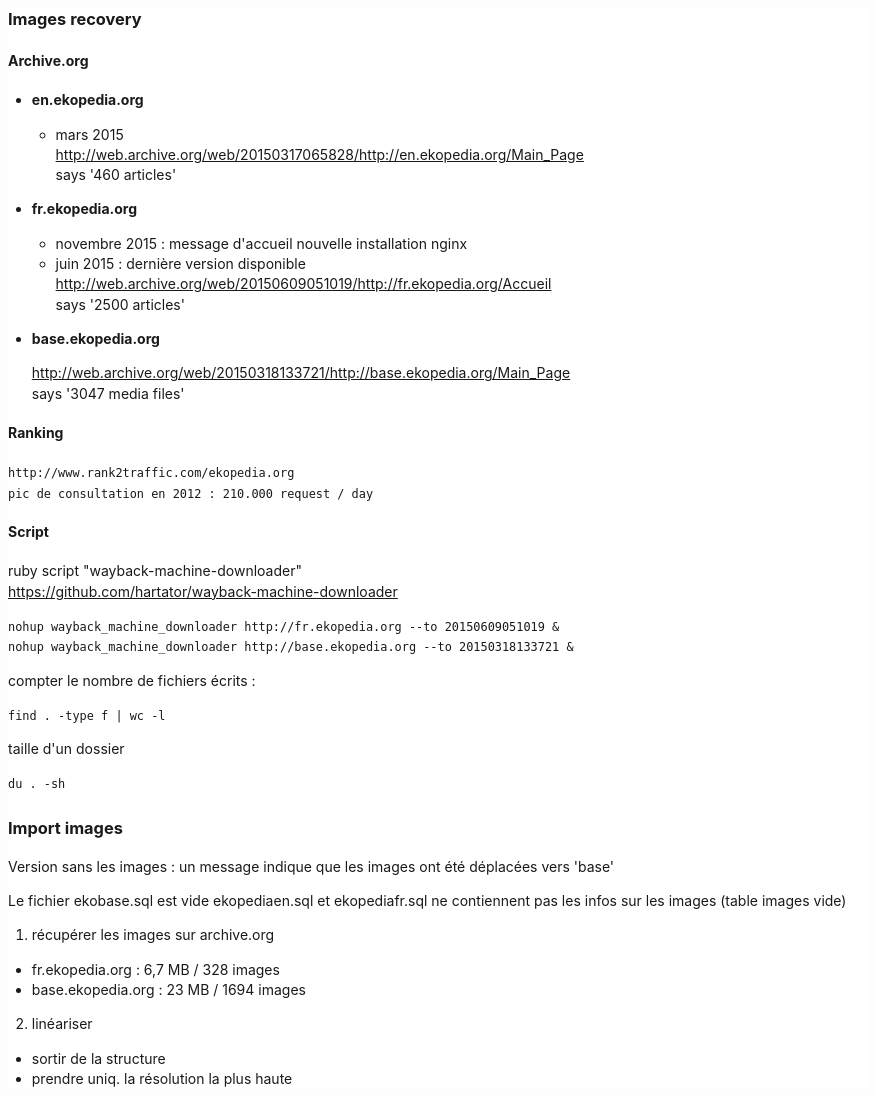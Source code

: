 
### Images recovery


#### Archive.org
* **en.ekopedia.org**
   * mars 2015  
    http://web.archive.org/web/20150317065828/http://en.ekopedia.org/Main_Page  
    says '460 articles'

* **fr.ekopedia.org**

    * novembre 2015 : message d'accueil nouvelle installation nginx  
    * juin 2015 : dernière version disponible  
    http://web.archive.org/web/20150609051019/http://fr.ekopedia.org/Accueil  
    says '2500 articles'

* **base.ekopedia.org**

    http://web.archive.org/web/20150318133721/http://base.ekopedia.org/Main_Page  
    says '3047 media files'

#### Ranking
    http://www.rank2traffic.com/ekopedia.org 
    pic de consultation en 2012 : 210.000 request / day

#### Script
ruby script "wayback-machine-downloader"  
https://github.com/hartator/wayback-machine-downloader


    nohup wayback_machine_downloader http://fr.ekopedia.org --to 20150609051019 &
    nohup wayback_machine_downloader http://base.ekopedia.org --to 20150318133721 &

compter le nombre de fichiers écrits :  
```
find . -type f | wc -l
```
taille d'un dossier
```
du . -sh
```

### Import images

Version sans les images : un message indique que les images ont été déplacées vers 'base'

Le fichier ekobase.sql est vide
ekopediaen.sql et ekopediafr.sql ne contiennent pas les infos sur les images (table images vide)



1) récupérer les images sur archive.org  
  * fr.ekopedia.org : 6,7 MB / 328 images
  * base.ekopedia.org : 23 MB / 1694 images

2) linéariser  
 * sortir de la structure
 * prendre uniq. la résolution la plus haute
